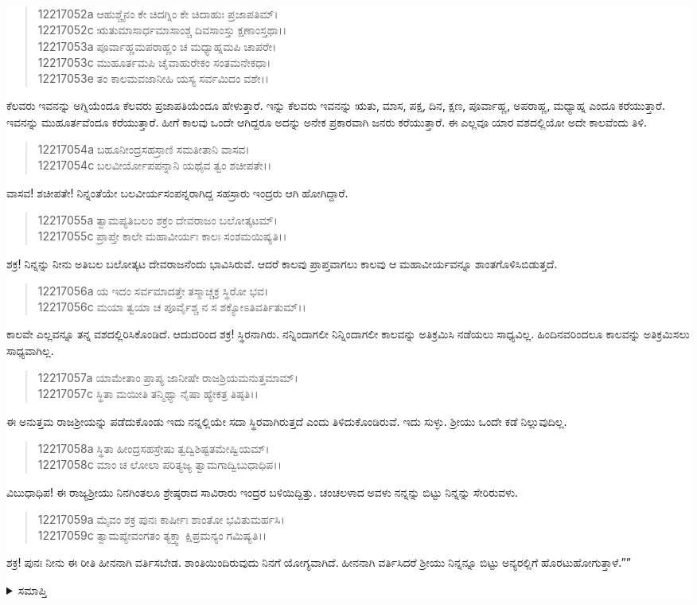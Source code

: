 > 12217052a ಆಹುಶ್ಚೈನಂ ಕೇ ಚಿದಗ್ನಿಂ ಕೇ ಚಿದಾಹುಃ ಪ್ರಜಾಪತಿಮ್।  
12217052c ಋತುಮಾಸಾರ್ಧಮಾಸಾಂಶ್ಚ ದಿವಸಾಂಸ್ತು ಕ್ಷಣಾಂಸ್ತಥಾ।।  
12217053a ಪೂರ್ವಾಹ್ಣಮಪರಾಹ್ಣಂ ಚ ಮಧ್ಯಾಹ್ನಮಪಿ ಚಾಪರೇ।  
12217053c ಮುಹೂರ್ತಮಪಿ ಚೈವಾಹುರೇಕಂ ಸಂತಮನೇಕಧಾ।  
12217053e ತಂ ಕಾಲಮವಜಾನೀಹಿ ಯಸ್ಯ ಸರ್ವಮಿದಂ ವಶೇ।।

ಕೆಲವರು ಇವನನ್ನು ಅಗ್ನಿಯೆಂದೂ ಕೆಲವರು ಪ್ರಜಾಪತಿಯೆಂದೂ ಹೇಳುತ್ತಾರೆ. ಇನ್ನು ಕೆಲವರು ಇವನನ್ನು ಋತು, ಮಾಸ, ಪಕ್ಷ, ದಿನ, ಕ್ಷಣ, ಪೂರ್ವಾಹ್ಣ, ಅಪರಾಹ್ಣ, ಮಧ್ಯಾಹ್ನ ಎಂದೂ ಕರೆಯುತ್ತಾರೆ. ಇವನನ್ನು ಮುಹೂರ್ತವೆಂದೂ ಕರೆಯುತ್ತಾರೆ. ಹೀಗೆ ಕಾಲವು ಒಂದೇ ಆಗಿದ್ದರೂ ಅದನ್ನು ಅನೇಕ ಪ್ರಕಾರವಾಗಿ ಜನರು ಕರೆಯುತ್ತಾರೆ. ಈ ಎಲ್ಲವೂ ಯಾರ ವಶದಲ್ಲಿಯೋ ಅದೇ ಕಾಲವೆಂದು ತಿಳಿ.

> 12217054a ಬಹೂನೀಂದ್ರಸಹಸ್ರಾಣಿ ಸಮತೀತಾನಿ ವಾಸವ।  
12217054c ಬಲವೀರ್ಯೋಪಪನ್ನಾನಿ ಯಥೈವ ತ್ವಂ ಶಚೀಪತೇ।।

ವಾಸವ! ಶಚೀಪತೇ! ನಿನ್ನಂತೆಯೇ ಬಲವೀರ್ಯಸಂಪನ್ನರಾಗಿದ್ದ ಸಹಸ್ರಾರು ಇಂದ್ರರು ಆಗಿ ಹೋಗಿದ್ದಾರೆ.

> 12217055a ತ್ವಾಮಪ್ಯತಿಬಲಂ ಶಕ್ರಂ ದೇವರಾಜಂ ಬಲೋತ್ಕಟಮ್।  
12217055c ಪ್ರಾಪ್ತೇ ಕಾಲೇ ಮಹಾವೀರ್ಯಃ ಕಾಲಃ ಸಂಶಮಯಿಷ್ಯತಿ।।

ಶಕ್ರ! ನಿನ್ನನ್ನು ನೀನು ಅತಿಬಲ ಬಲೋತ್ಕಟ ದೇವರಾಜನೆಂದು ಭಾವಿಸಿರುವೆ. ಆದರೆ ಕಾಲವು ಪ್ರಾಪ್ತವಾಗಲು ಕಾಲವು ಆ ಮಹಾವೀರ್ಯವನ್ನೂ ಶಾಂತಗೊಳಿಸಿಬಿಡುತ್ತದೆ.

> 12217056a ಯ ಇದಂ ಸರ್ವಮಾದತ್ತೇ ತಸ್ಮಾಚ್ಚಕ್ರ ಸ್ಥಿರೋ ಭವ।  
12217056c ಮಯಾ ತ್ವಯಾ ಚ ಪೂರ್ವೈಶ್ಚ ನ ಸ ಶಕ್ಯೋಽತಿವರ್ತಿತುಮ್।।

ಕಾಲವೇ ಎಲ್ಲವನ್ನೂ ತನ್ನ ವಶದಲ್ಲಿರಿಸಿಕೊಂಡಿದೆ. ಆದುದರಿಂದ ಶಕ್ರ! ಸ್ಥಿರನಾಗಿರು. ನನ್ನಿಂದಾಗಲೀ ನಿನ್ನಿಂದಾಗಲೀ ಕಾಲವನ್ನು ಅತಿಕ್ರಮಿಸಿ ನಡೆಯಲು ಸಾಧ್ಯವಿಲ್ಲ. ಹಿಂದಿನವರಿಂದಲೂ ಕಾಲವನ್ನು ಅತಿಕ್ರಮಿಸಲು ಸಾಧ್ಯವಾಗಿಲ್ಲ.

> 12217057a ಯಾಮೇತಾಂ ಪ್ರಾಪ್ಯ ಜಾನೀಷೇ ರಾಜಶ್ರಿಯಮನುತ್ತಮಾಮ್।  
12217057c ಸ್ಥಿತಾ ಮಯೀತಿ ತನ್ಮಿಥ್ಯಾ ನೈಷಾ ಹ್ಯೇಕತ್ರ ತಿಷ್ಠತಿ।।

ಈ ಅನುತ್ತಮ ರಾಜಶ್ರೀಯನ್ನು ಪಡೆದುಕೊಂಡು ಇದು ನನ್ನಲ್ಲಿಯೇ ಸದಾ ಸ್ಥಿರವಾಗಿರುತ್ತದೆ ಎಂದು ತಿಳಿದುಕೊಂಡಿರುವೆ. ಇದು ಸುಳ್ಳು. ಶ್ರೀಯು ಒಂದೇ ಕಡೆ ನಿಲ್ಲುವುದಿಲ್ಲ.

> 12217058a ಸ್ಥಿತಾ ಹೀಂದ್ರಸಹಸ್ರೇಷು ತ್ವದ್ವಿಶಿಷ್ಟತಮೇಷ್ವಿಯಮ್।  
12217058c ಮಾಂ ಚ ಲೋಲಾ ಪರಿತ್ಯಜ್ಯ ತ್ವಾಮಗಾದ್ವಿಬುಧಾಧಿಪ।।

ವಿಬುಧಾಧಿಪ! ಈ ರಾಜ್ಯಶ್ರೀಯು ನಿನಗಿಂತಲೂ ಶ್ರೇಷ್ಠರಾದ ಸಾವಿರಾರು ಇಂದ್ರರ ಬಳಿಯಿದ್ದಿತ್ತು. ಚಂಚಲಳಾದ ಅವಳು ನನ್ನನ್ನು ಬಿಟ್ಟು ನಿನ್ನನ್ನು ಸೇರಿರುವಳು.

> 12217059a ಮೈವಂ ಶಕ್ರ ಪುನಃ ಕಾರ್ಷೀಃ ಶಾಂತೋ ಭವಿತುಮರ್ಹಸಿ।  
12217059c ತ್ವಾಮಪ್ಯೇವಂಗತಂ ತ್ಯಕ್ತ್ವಾ ಕ್ಷಿಪ್ರಮನ್ಯಂ ಗಮಿಷ್ಯತಿ।।

ಶಕ್ರ! ಪುನಃ ನೀನು ಈ ರೀತಿ ಹೀನನಾಗಿ ವರ್ತಿಸಬೇಡ. ಶಾಂತಿಯಿಂದಿರುವುದು ನಿನಗೆ ಯೋಗ್ಯವಾಗಿದೆ. ಹೀನನಾಗಿ ವರ್ತಿಸಿದರೆ ಶ್ರೀಯು ನಿನ್ನನ್ನೂ ಬಿಟ್ಟು ಅನ್ಯರಲ್ಲಿಗೆ ಹೊರಟುಹೋಗುತ್ತಾಳೆ.””


<details><summary>ಸಮಾಪ್ತಿ</summary></details>

[^1]: ಕಾಲಪರ್ಯಾಯಧರ್ಮತಃ।   (ಭಾರತ ದರ್ಶನ/ಗೀತಾ ಪ್ರೆಸ್).

[^2]: ಕಾಲನಿಯಮದಂತೆ ನನಗೆ ಕತ್ತೆಯ ದೇಹವು ಒದಗಿಬಂದಿದೆ. ಆ ನಿಯಮವನ್ನು ನಾನು ಗೌರವಿಸುತ್ತೇನೆ. ಆದುದರಿಂದ ನಾನು ಶೋಕಿಸುತ್ತಿಲ್ಲ. (ಭಾರತ ದರ್ಶನ)

[^3]: ಜಾತ್ಯೈವ (ಭಾರತ ದರ್ಶನ/ಗೀತಾ ಪ್ರೆಸ್).

[^4]: ಕರ್ತೃವಾದ ಕಾಲವೇ ಅದನ್ನೆಲ್ಲಾ ಮಾಡಿದೆ (ಭಾರತ ದರ್ಶನ). The actor who has done this es elsewhere. (Bibek Debroy)

[^5]: What is being burnt is soemething that has already been burnt. What is being slain is something that has already been slain. What is being destroyed is somethig that has been destroyed earlier. A man gets what is already been obtained for him. (Bibek Debroy)

[^6]: ವಿಹಿತಂ (ಭಾರತ ದರ್ಶನ/ಗೀತಾ ಪ್ರೆಸ್).

[^7]: ಹಿಂದೆ ನಾನೇನಾದರೂ ಕುಪಿತನಾದೆನೆಂದರೆ ಪ್ರಪಂಚವೇ ಬಹಳವಾಗಿ ವ್ಯಥೆಪಡುತ್ತಿತ್ತು (ಭಾರತ ದರ್ಶನ).

[^8]: ನಾನು ಯಾವಾಗಲೂ ಸರ್ವರಿಗೂ ನಿಯಾಮಕನಾದ ಕಾಲನ ಅಧೀನನಾಗಿಯೇ ಇರುತ್ತೇನೆ ಎನ್ನುವುದು ನನ್ನ ನಿಶ್ಚಿತ ಬುದ್ಧಿಯು. (ಭಾರತ ದರ್ಶನ)

[^9]: ನ ಕರ್ಮ ಭವಿತಾಪ್ಯೇತತ್ಕೃತಂ ಮಮ ಶತಕ್ರತೋ।   (ಭಾರತ ದರ್ಶನ/ಗೀತಾ ಪ್ರೆಸ್).

[^10]: ಸಮೃದ್ಧಿಯೂ ಶಾಶ್ವತವಾಗಿರುವುದಿಲ್ಲ; ಅಸಮೃದ್ಧಿಯೂ ಶಾಶ್ವತವಾಗಿರುವುದಿಲ್ಲ. (ಭಾರತ ದರ್ಶನ)

[^11]: ದಾನವೇಶ್ವರಪೂಜಿತಮ್।   (ಗೀತಾ ಪ್ರೆಸ್/ಭಾರತ ದರ್ಶನ).

[^12]: ಧೃತಾನಿ (ಗೀತಾ ಪ್ರೆಸ್/ಭಾರತ ದರ್ಶನ).

[^13]: ಕುರುತೇ ಭಗವಾನಿತಿ।   (ಭಾರತ ದರ್ಶನ/ಗೀತಾ ಪ್ರೆಸ್).
